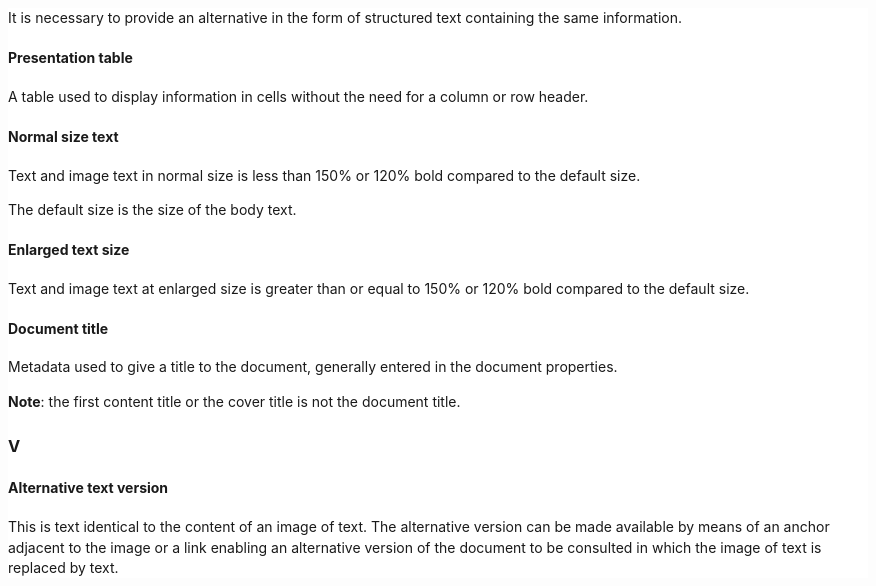 It is necessary to provide an alternative in the form of structured text containing the same information.

#### Presentation table
A table used to display information in cells without the need for a column or row header.
#### Normal size text
Text and image text in normal size is less than 150% or 120% bold compared to the default size.

The default size is the size of the body text.

#### Enlarged text size
Text and image text at enlarged size is greater than or equal to 150% or 120% bold compared to the default size.

#### Document title
Metadata used to give a title to the document, generally entered in the document properties.

**Note**: the first content title or the cover title is not the document title.

### V
#### Alternative text version
This is text identical to the content of an image of text. The alternative version can be made available by means of an anchor adjacent to the image or a link enabling an alternative version of the document to be consulted in which the image of text is replaced by text.
